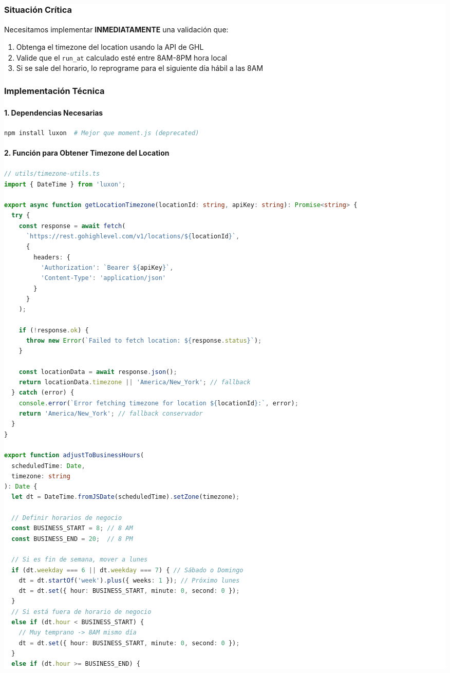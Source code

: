 ### Situación Crítica
Necesitamos implementar **INMEDIATAMENTE** una validación que:
1. Obtenga el timezone del location usando la API de GHL
2. Valide que el `run_at` calculado esté entre 8AM-8PM hora local
3. Si se sale del horario, lo reprograme para el siguiente día hábil a las 8AM

### Implementación Técnica

#### 1. Dependencias Necesarias
```bash
npm install luxon  # Mejor que moment.js (deprecated)
```

#### 2. Función para Obtener Timezone del Location
```typescript
// utils/timezone-utils.ts
import { DateTime } from 'luxon';

export async function getLocationTimezone(locationId: string, apiKey: string): Promise<string> {
  try {
    const response = await fetch(
      `https://rest.gohighlevel.com/v1/locations/${locationId}`,
      {
        headers: {
          'Authorization': `Bearer ${apiKey}`,
          'Content-Type': 'application/json'
        }
      }
    );
    
    if (!response.ok) {
      throw new Error(`Failed to fetch location: ${response.status}`);
    }
    
    const locationData = await response.json();
    return locationData.timezone || 'America/New_York'; // fallback
  } catch (error) {
    console.error(`Error fetching timezone for location ${locationId}:`, error);
    return 'America/New_York'; // fallback conservador
  }
}

export function adjustToBusinessHours(
  scheduledTime: Date, 
  timezone: string
): Date {
  let dt = DateTime.fromJSDate(scheduledTime).setZone(timezone);
  
  // Definir horarios de negocio
  const BUSINESS_START = 8; // 8 AM
  const BUSINESS_END = 20;  // 8 PM
  
  // Si es fin de semana, mover a lunes
  if (dt.weekday === 6 || dt.weekday === 7) { // Sábado o Domingo
    dt = dt.startOf('week').plus({ weeks: 1 }); // Próximo lunes
    dt = dt.set({ hour: BUSINESS_START, minute: 0, second: 0 });
  }
  // Si está fuera de horario de negocio
  else if (dt.hour < BUSINESS_START) {
    // Muy temprano -> 8AM mismo día
    dt = dt.set({ hour: BUSINESS_START, minute: 0, second: 0 });
  }
  else if (dt.hour >= BUSINESS_END) {
```